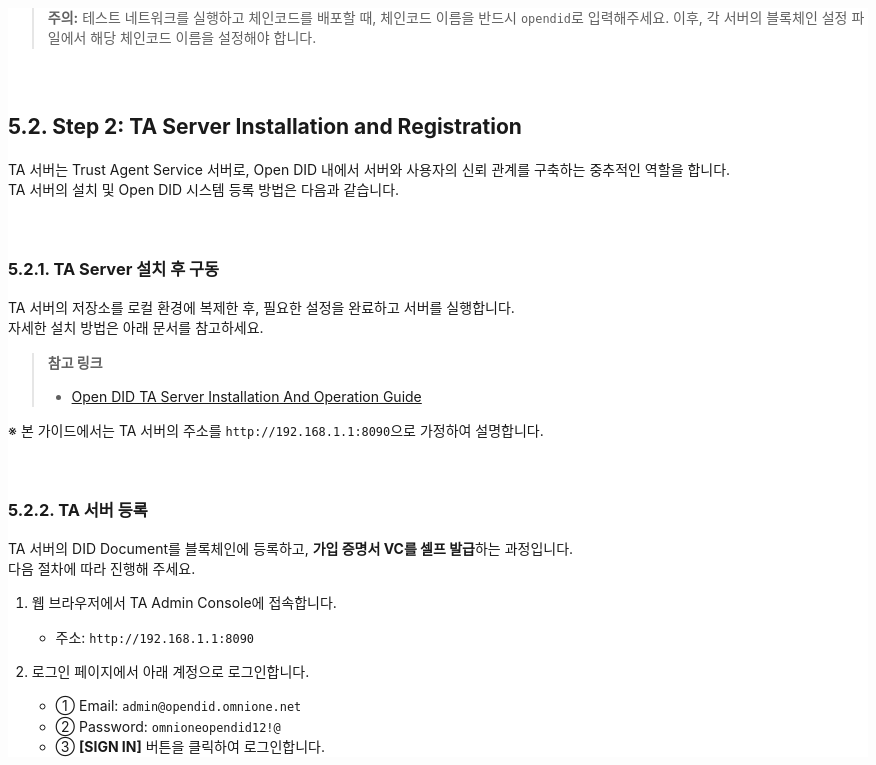 > **주의:**
> 테스트 네트워크를 실행하고 체인코드를 배포할 때, 체인코드 이름을 반드시 `opendid`로 입력해주세요.
> 이후, 각 서버의 블록체인 설정 파일에서 해당 체인코드 이름을 설정해야 합니다.

<br/>


## 5.2. Step 2: TA Server Installation and Registration
TA 서버는 Trust Agent Service 서버로, Open DID 내에서 서버와 사용자의 신뢰 관계를 구축하는 중추적인 역할을 합니다.  
TA 서버의 설치 및 Open DID 시스템 등록 방법은 다음과 같습니다.

<br/>

### 5.2.1. TA Server 설치 후 구동

TA 서버의 저장소를 로컬 환경에 복제한 후, 필요한 설정을 완료하고 서버를 실행합니다.  
자세한 설치 방법은 아래 문서를 참고하세요.

> **참고 링크**
> - [Open DID TA Server Installation And Operation Guide](https://github.com/OmniOneID/did-ta-server/blob/main/docs/installation/OpenDID_TASServer_InstallationAndOperation_Guide.md)

※ 본 가이드에서는 TA 서버의 주소를 `http://192.168.1.1:8090`으로 가정하여 설명합니다.

<br/>

### 5.2.2. TA 서버 등록

TA 서버의 DID Document를 블록체인에 등록하고, **가입 증명서 VC를 셀프 발급**하는 과정입니다.  
다음 절차에 따라 진행해 주세요.

1. 웹 브라우저에서 TA Admin Console에 접속합니다.   
   - 주소: `http://192.168.1.1:8090`

2. 로그인 페이지에서 아래 계정으로 로그인합니다.  
   - ① Email: `admin@opendid.omnione.net`  
   - ② Password: `omnioneopendid12!@` 
   - ③ **[SIGN IN]** 버튼을 클릭하여 로그인합니다.  

[TAS API]: https://github.com/OmniOneID/did-ta-server/blob/main/docs/api/TAS_API_ko.md